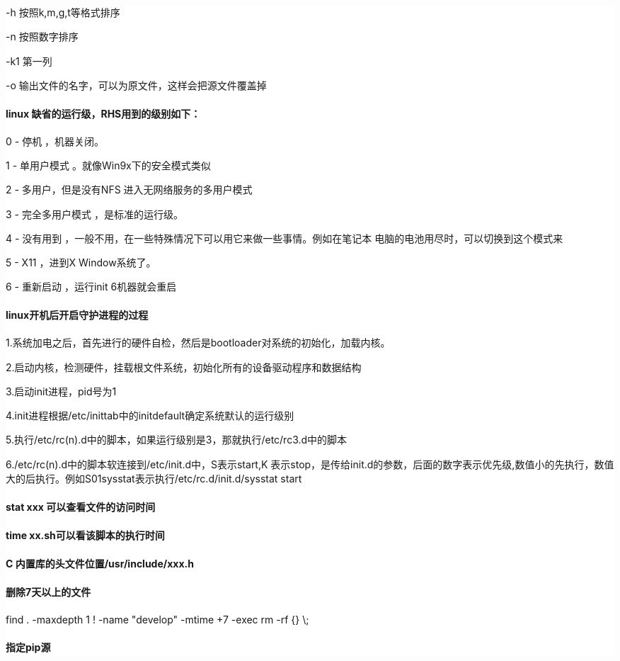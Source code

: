 -h 按照k,m,g,t等格式排序

-n 按照数字排序

-k1 第一列 

-o 输出文件的名字，可以为原文件，这样会把源文件覆盖掉



#### linux 缺省的运行级，RHS用到的级别如下：

0 - 停机 ，机器关闭。

1 - 单用户模式 。就像Win9x下的安全模式类似

2 - 多用户，但是没有NFS  进入无网络服务的多用户模式

3 - 完全多用户模式 ，是标准的运行级。

4 - 没有用到 ，一般不用，在一些特殊情况下可以用它来做一些事情。例如在笔记本 电脑的电池用尽时，可以切换到这个模式来

5 - X11   ，进到X Window系统了。 

6 - 重新启动 ，运行init 6机器就会重启





#### linux开机后开启守护进程的过程
1.系统加电之后，首先进行的硬件自检，然后是bootloader对系统的初始化，加载内核。

2.启动内核，检测硬件，挂载根文件系统，初始化所有的设备驱动程序和数据结构

3.启动init进程，pid号为1

4.init进程根据/etc/inittab中的initdefault确定系统默认的运行级别

5.执行/etc/rc(n).d中的脚本，如果运行级别是3，那就执行/etc/rc3.d中的脚本

6./etc/rc(n).d中的脚本软连接到/etc/init.d中，S表示start,K 表示stop，是传给init.d的参数，后面的数字表示优先级,数值小的先执行，数值大的后执行。例如S01sysstat表示执行/etc/rc.d/init.d/sysstat start



#### stat xxx 可以查看文件的访问时间



#### time xx.sh可以看该脚本的执行时间



####  C 内置库的头文件位置/usr/include/xxx.h



#### 删除7天以上的文件

find . -maxdepth 1 ! -name "develop" -mtime +7 -exec rm -rf {} \\;



#### 指定pip源
